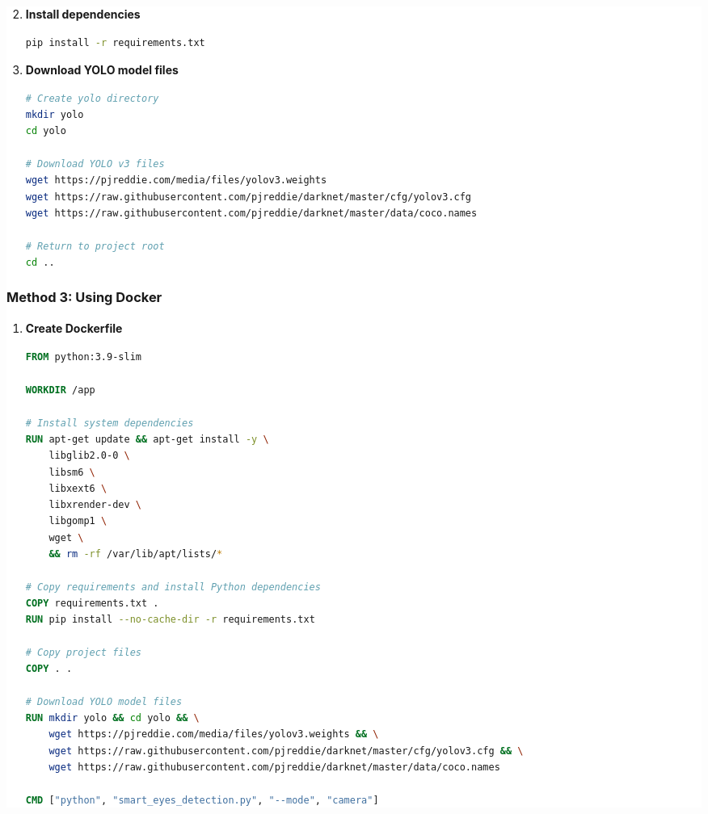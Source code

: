 2. **Install dependencies**
   ```bash
   pip install -r requirements.txt
   ```

3. **Download YOLO model files**
   ```bash
   # Create yolo directory
   mkdir yolo
   cd yolo
   
   # Download YOLO v3 files
   wget https://pjreddie.com/media/files/yolov3.weights
   wget https://raw.githubusercontent.com/pjreddie/darknet/master/cfg/yolov3.cfg
   wget https://raw.githubusercontent.com/pjreddie/darknet/master/data/coco.names
   
   # Return to project root
   cd ..
   ```

### Method 3: Using Docker

1. **Create Dockerfile**
   ```dockerfile
   FROM python:3.9-slim
   
   WORKDIR /app
   
   # Install system dependencies
   RUN apt-get update && apt-get install -y \
       libglib2.0-0 \
       libsm6 \
       libxext6 \
       libxrender-dev \
       libgomp1 \
       wget \
       && rm -rf /var/lib/apt/lists/*
   
   # Copy requirements and install Python dependencies
   COPY requirements.txt .
   RUN pip install --no-cache-dir -r requirements.txt
   
   # Copy project files
   COPY . .
   
   # Download YOLO model files
   RUN mkdir yolo && cd yolo && \
       wget https://pjreddie.com/media/files/yolov3.weights && \
       wget https://raw.githubusercontent.com/pjreddie/darknet/master/cfg/yolov3.cfg && \
       wget https://raw.githubusercontent.com/pjreddie/darknet/master/data/coco.names
   
   CMD ["python", "smart_eyes_detection.py", "--mode", "camera"]
   ```
